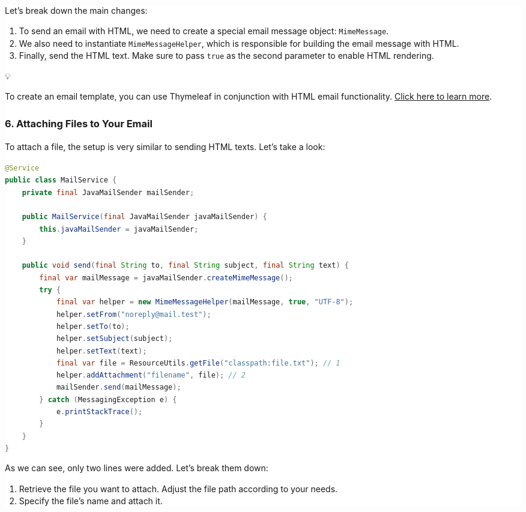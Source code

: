 ```java
```

Let’s break down the main changes:

1. To send an email with HTML, we need to create a special email message object: `MimeMessage`.
2. We also need to instantiate `MimeMessageHelper`, which is responsible for building the email message with HTML.
3. Finally, send the HTML text. Make sure to pass `true` as the second parameter to enable HTML rendering.

<aside class="callout">
    <div class="icon">💡</div>
    <div class="content">
        <p>To create an email template, you can use Thymeleaf in conjunction with HTML email functionality. <a href="https://www.thymeleaf.org/doc/articles/springmail.html">Click here to learn more</a>.</p>
    </div>
</aside>

### 6. Attaching Files to Your Email

To attach a file, the setup is very similar to sending HTML texts. Let’s take a look:

```java
@Service
public class MailService {
    private final JavaMailSender mailSender;

    public MailService(final JavaMailSender javaMailSender) {
        this.javaMailSender = javaMailSender;
    }

    public void send(final String to, final String subject, final String text) {
        final var mailMessage = javaMailSender.createMimeMessage(); 
        try {
            final var helper = new MimeMessageHelper(mailMessage, true, "UTF-8");
            helper.setFrom("noreply@mail.test");
            helper.setTo(to); 
            helper.setSubject(subject); 
            helper.setText(text);
            final var file = ResourceUtils.getFile("classpath:file.txt"); // 1
            helper.addAttachment("filename", file); // 2
            mailSender.send(mailMessage);
        } catch (MessagingException e) {
            e.printStackTrace();
        }
    }
}
```

As we can see, only two lines were added. Let’s break them down:

1. Retrieve the file you want to attach. Adjust the file path according to your needs.
2. Specify the file’s name and attach it.
